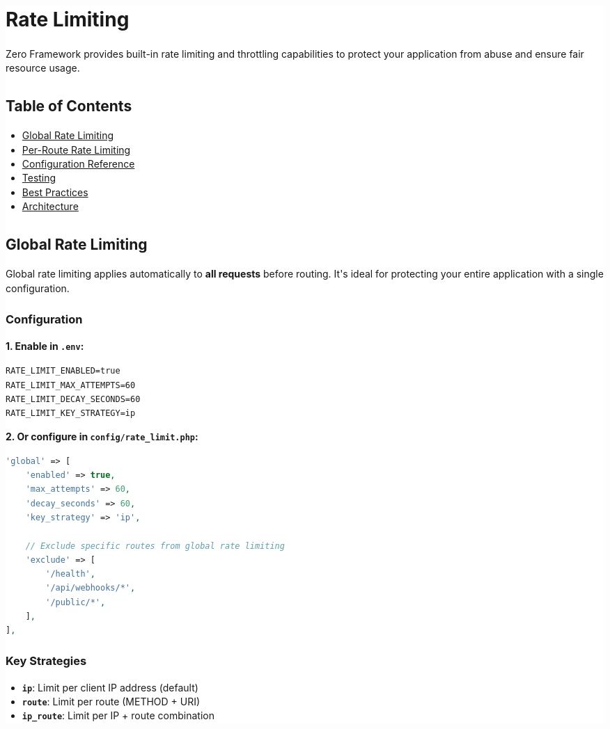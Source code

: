 # Rate Limiting

Zero Framework provides built-in rate limiting and throttling capabilities to protect your application from abuse and ensure fair resource usage.

## Table of Contents

- [Global Rate Limiting](#global-rate-limiting)
- [Per-Route Rate Limiting](#per-route-rate-limiting)
- [Configuration Reference](#configuration-reference)
- [Testing](#testing)
- [Best Practices](#best-practices)
- [Architecture](#architecture)

## Global Rate Limiting

Global rate limiting applies automatically to **all requests** before routing. It's ideal for protecting your entire application with a single configuration.

### Configuration

**1. Enable in `.env`:**
```env
RATE_LIMIT_ENABLED=true
RATE_LIMIT_MAX_ATTEMPTS=60
RATE_LIMIT_DECAY_SECONDS=60
RATE_LIMIT_KEY_STRATEGY=ip
```

**2. Or configure in `config/rate_limit.php`:**
```php
'global' => [
    'enabled' => true,
    'max_attempts' => 60,
    'decay_seconds' => 60,
    'key_strategy' => 'ip',
    
    // Exclude specific routes from global rate limiting
    'exclude' => [
        '/health',
        '/api/webhooks/*',
        '/public/*',
    ],
],
```

### Key Strategies

- **`ip`**: Limit per client IP address (default)
- **`route`**: Limit per route (METHOD + URI)
- **`ip_route`**: Limit per IP + route combination
